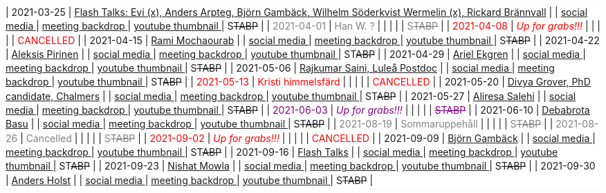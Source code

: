 |  2021-03-25  |  [Flash Talks: Evi (x), Anders Arpteg, Björn Gambäck, Wilhelm Söderkvist Wermelin (x), Rickard Brännvall](2021-03-25.md)  |    |  [social media ](2021-03-25-social-media-flash-talks:-evi-(x)--anders-arpteg--bjorn-gamback--wilhelm-soderkvist-wermelin-(x)--rickard-brannvall.jpg)  |  [meeting backdrop ](2021-03-25-meeting-backdrop-flash-talks:-evi-(x)--anders-arpteg--bjorn-gamback--wilhelm-soderkvist-wermelin-(x)--rickard-brannvall.jpg)  |  [youtube thumbnail ](2021-03-25-youtube-thumbnail-flash-talks:-evi-(x)--anders-arpteg--bjorn-gamback--wilhelm-soderkvist-wermelin-(x)--rickard-brannvall.jpg)  |  S~~TABP~~  |
| <span style="color:grey"> 2021-04-01 </span> | <span style="color:grey"> Han W. ? </span> | <span style="color:grey">  </span> | <span style="color:grey">  </span> | <span style="color:grey">  </span> | <span style="color:grey">  </span> | <span style="color:grey"> S~~TABP~~ </span> |
| <span style="color:red"> 2021-04-08 </span> | <span style="color:red"> *Up for grabs!!!* </span> | <span style="color:red">  </span> | <span style="color:red">  </span> | <span style="color:red">  </span> | <span style="color:red">  </span> | <span style="color:red"> CANCELLED </span> |
|  2021-04-15  |  [Rami Mochaourab](2021-04-15.md)  |    |  [social media ](2021-04-15-social-media-rami-mochaourab.jpg)  |  [meeting backdrop ](2021-04-15-meeting-backdrop-rami-mochaourab.jpg)  |  [youtube thumbnail ](2021-04-15-youtube-thumbnail-rami-mochaourab.jpg)  |  S~~TABP~~  |
|  2021-04-22  |  [Aleksis Pirinen](2021-04-22.md)  |    |  [social media ](2021-04-22-social-media-aleksis-pirinen.jpg)  |  [meeting backdrop ](2021-04-22-meeting-backdrop-aleksis-pirinen.jpg)  |  [youtube thumbnail ](2021-04-22-youtube-thumbnail-aleksis-pirinen.jpg)  |  ST~~ABP~~  |
|  2021-04-29  |  [Ariel Ekgren](2021-04-29.md)  |    |  [social media ](2021-04-29-social-media-ariel-ekgren.jpg)  |  [meeting backdrop ](2021-04-29-meeting-backdrop-ariel-ekgren.jpg)  |  [youtube thumbnail ](2021-04-29-youtube-thumbnail-ariel-ekgren.jpg)  |  S~~TABP~~  |
|  2021-05-06  |  [Rajkumar Saini, Luleå Postdoc](2021-05-06.md)  |    |  [social media ](2021-05-06-social-media-rajkumar-saini--lulea-postdoc.jpg)  |  [meeting backdrop ](2021-05-06-meeting-backdrop-rajkumar-saini--lulea-postdoc.jpg)  |  [youtube thumbnail ](2021-05-06-youtube-thumbnail-rajkumar-saini--lulea-postdoc.jpg)  |  ST~~ABP~~  |
| <span style="color:red"> 2021-05-13 </span> | <span style="color:red"> Kristi himmelsfärd </span> | <span style="color:red">  </span> | <span style="color:red">  </span> | <span style="color:red">  </span> | <span style="color:red">  </span> | <span style="color:red"> CANCELLED </span> |
|  2021-05-20  |  [Divya Grover, PhD candidate, Chalmers](2021-05-20.md)  |    |  [social media ](2021-05-20-social-media-divya-grover--phd-candidate--chalmers.jpg)  |  [meeting backdrop ](2021-05-20-meeting-backdrop-divya-grover--phd-candidate--chalmers.jpg)  |  [youtube thumbnail ](2021-05-20-youtube-thumbnail-divya-grover--phd-candidate--chalmers.jpg)  |  ST~~ABP~~  |
|  2021-05-27  |  [Aliresa Salehi](2021-05-27.md)  |    |  [social media ](2021-05-27-social-media-aliresa-salehi.jpg)  |  [meeting backdrop ](2021-05-27-meeting-backdrop-aliresa-salehi.jpg)  |  [youtube thumbnail ](2021-05-27-youtube-thumbnail-aliresa-salehi.jpg)  |  S~~TABP~~  |
| <span style="color:purple"> 2021-06-03 </span> | <span style="color:purple"> *Up for grabs!!!* </span> | <span style="color:purple">  </span> | <span style="color:purple">  </span> | <span style="color:purple">  </span> | <span style="color:purple">  </span> | <span style="color:purple"> ~~STABP~~ </span> |
|  2021-06-10  |  [Debabrota Basu](2021-06-10.md)  |    |  [social media ](2021-06-10-social-media-debabrota-basu.jpg)  |  [meeting backdrop ](2021-06-10-meeting-backdrop-debabrota-basu.jpg)  |  [youtube thumbnail ](2021-06-10-youtube-thumbnail-debabrota-basu.jpg)  |  S~~TABP~~  |
| <span style="color:grey"> 2021-08-19 </span> | <span style="color:grey"> Sommaruppehåll </span> | <span style="color:grey">  </span> | <span style="color:grey">  </span> | <span style="color:grey">  </span> | <span style="color:grey">  </span> | <span style="color:grey"> S~~TABP~~ </span> |
| <span style="color:grey"> 2021-08-26 </span> | <span style="color:grey"> Cancelled </span> | <span style="color:grey">  </span> | <span style="color:grey">  </span> | <span style="color:grey">  </span> | <span style="color:grey">  </span> | <span style="color:grey"> S~~TABP~~ </span> |
| <span style="color:red"> 2021-09-02 </span> | <span style="color:red"> *Up for grabs!!!* </span> | <span style="color:red">  </span> | <span style="color:red">  </span> | <span style="color:red">  </span> | <span style="color:red">  </span> | <span style="color:red"> CANCELLED </span> |
|  2021-09-09  |  [Björn Gambäck](2021-09-09.md)  |    |  [social media ](2021-09-09-social-media-bjorn-gamback.jpg)  |  [meeting backdrop ](2021-09-09-meeting-backdrop-bjorn-gamback.jpg)  |  [youtube thumbnail ](2021-09-09-youtube-thumbnail-bjorn-gamback.jpg)  |  ST~~ABP~~  |
|  2021-09-16  |  [Flash Talks](2021-09-16.md)  |    |  [social media ](2021-09-16-social-media-flash-talks.jpg)  |  [meeting backdrop ](2021-09-16-meeting-backdrop-flash-talks.jpg)  |  [youtube thumbnail ](2021-09-16-youtube-thumbnail-flash-talks.jpg)  |  ST~~ABP~~  |
|  2021-09-23  |  [Nishat Mowla](2021-09-23.md)  |    |  [social media ](2021-09-23-social-media-nishat-mowla.jpg)  |  [meeting backdrop ](2021-09-23-meeting-backdrop-nishat-mowla.jpg)  |  [youtube thumbnail ](2021-09-23-youtube-thumbnail-nishat-mowla.jpg)  |  S~~TABP~~  |
|  2021-09-30  |  [Anders Holst](2021-09-30.md)  |    |  [social media ](2021-09-30-social-media-anders-holst.jpg)  |  [meeting backdrop ](2021-09-30-meeting-backdrop-anders-holst.jpg)  |  [youtube thumbnail ](2021-09-30-youtube-thumbnail-anders-holst.jpg)  |  S~~TABP~~  |